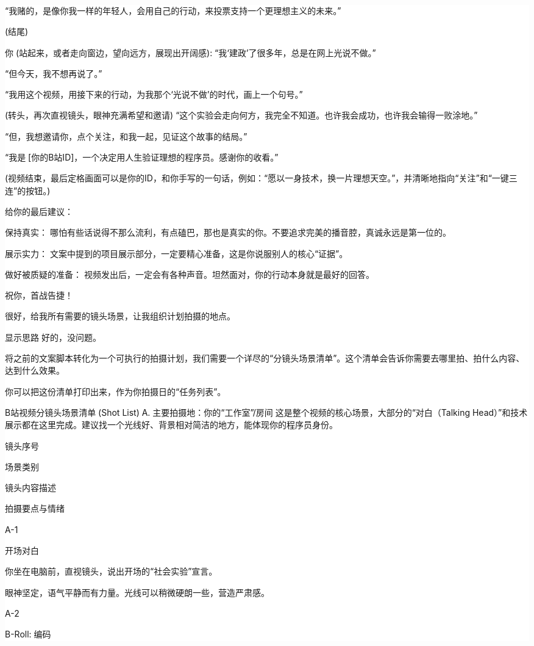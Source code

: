 “我赌的，是像你我一样的年轻人，会用自己的行动，来投票支持一个更理想主义的未来。”

(结尾)

你 (站起来，或者走向窗边，望向远方，展现出开阔感):
“我‘建政’了很多年，总是在网上光说不做。”

“但今天，我不想再说了。”

“我用这个视频，用接下来的行动，为我那个‘光说不做’的时代，画上一个句号。”

(转头，再次直视镜头，眼神充满希望和邀请)
“这个实验会走向何方，我完全不知道。也许我会成功，也许我会输得一败涂地。”

“但，我想邀请你，点个关注，和我一起，见证这个故事的结局。”

“我是 [你的B站ID]，一个决定用人生验证理想的程序员。感谢你的收看。”

(视频结束，最后定格画面可以是你的ID，和你手写的一句话，例如：“愿以一身技术，换一片理想天空。”，并清晰地指向“关注”和“一键三连”的按钮。)

给你的最后建议：

保持真实： 哪怕有些话说得不那么流利，有点磕巴，那也是真实的你。不要追求完美的播音腔，真诚永远是第一位的。

展示实力： 文案中提到的项目展示部分，一定要精心准备，这是你说服别人的核心“证据”。

做好被质疑的准备： 视频发出后，一定会有各种声音。坦然面对，你的行动本身就是最好的回答。

祝你，首战告捷！

很好，给我所有需要的镜头场景，让我组织计划拍摄的地点。




显示思路
好的，没问题。

将之前的文案脚本转化为一个可执行的拍摄计划，我们需要一个详尽的“分镜头场景清单”。这个清单会告诉你需要去哪里拍、拍什么内容、达到什么效果。

你可以把这份清单打印出来，作为你拍摄日的“任务列表”。

B站视频分镜头场景清单 (Shot List)
A. 主要拍摄地：你的“工作室”/房间
这是整个视频的核心场景，大部分的“对白（Talking Head）”和技术展示都在这里完成。建议找一个光线好、背景相对简洁的地方，能体现你的程序员身份。

镜头序号

场景类别

镜头内容描述

拍摄要点与情绪

A-1

开场对白

你坐在电脑前，直视镜头，说出开场的“社会实验”宣言。

眼神坚定，语气平静而有力量。光线可以稍微硬朗一些，营造严肃感。

A-2

B-Roll: 编码
